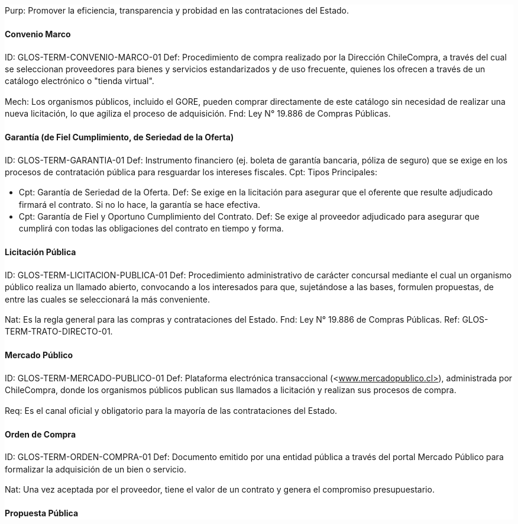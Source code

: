 Purp: Promover la eficiencia, transparencia y probidad en las contrataciones del Estado.

#### Convenio Marco

ID: GLOS-TERM-CONVENIO-MARCO-01
Def: Procedimiento de compra realizado por la Dirección ChileCompra, a través del cual se seleccionan proveedores para bienes y servicios estandarizados y de uso frecuente, quienes los ofrecen a través de un catálogo electrónico o "tienda virtual".

Mech: Los organismos públicos, incluido el GORE, pueden comprar directamente de este catálogo sin necesidad de realizar una nueva licitación, lo que agiliza el proceso de adquisición.
Fnd: Ley N° 19.886 de Compras Públicas.

#### Garantía (de Fiel Cumplimiento, de Seriedad de la Oferta)

ID: GLOS-TERM-GARANTIA-01
Def: Instrumento financiero (ej. boleta de garantía bancaria, póliza de seguro) que se exige en los procesos de contratación pública para resguardar los intereses fiscales.
Cpt: Tipos Principales:

* Cpt: Garantía de Seriedad de la Oferta. Def: Se exige en la licitación para asegurar que el oferente que resulte adjudicado firmará el contrato. Si no lo hace, la garantía se hace efectiva.
* Cpt: Garantía de Fiel y Oportuno Cumplimiento del Contrato. Def: Se exige al proveedor adjudicado para asegurar que cumplirá con todas las obligaciones del contrato en tiempo y forma.

#### Licitación Pública

ID: GLOS-TERM-LICITACION-PUBLICA-01
Def: Procedimiento administrativo de carácter concursal mediante el cual un organismo público realiza un llamado abierto, convocando a los interesados para que, sujetándose a las bases, formulen propuestas, de entre las cuales se seleccionará la más conveniente.

Nat: Es la regla general para las compras y contrataciones del Estado.
Fnd: Ley N° 19.886 de Compras Públicas.
Ref: GLOS-TERM-TRATO-DIRECTO-01.

#### Mercado Público

ID: GLOS-TERM-MERCADO-PUBLICO-01
Def: Plataforma electrónica transaccional (<www.mercadopublico.cl>), administrada por ChileCompra, donde los organismos públicos publican sus llamados a licitación y realizan sus procesos de compra.

Req: Es el canal oficial y obligatorio para la mayoría de las contrataciones del Estado.

#### Orden de Compra

ID: GLOS-TERM-ORDEN-COMPRA-01
Def: Documento emitido por una entidad pública a través del portal Mercado Público para formalizar la adquisición de un bien o servicio.

Nat: Una vez aceptada por el proveedor, tiene el valor de un contrato y genera el compromiso presupuestario.

#### Propuesta Pública

